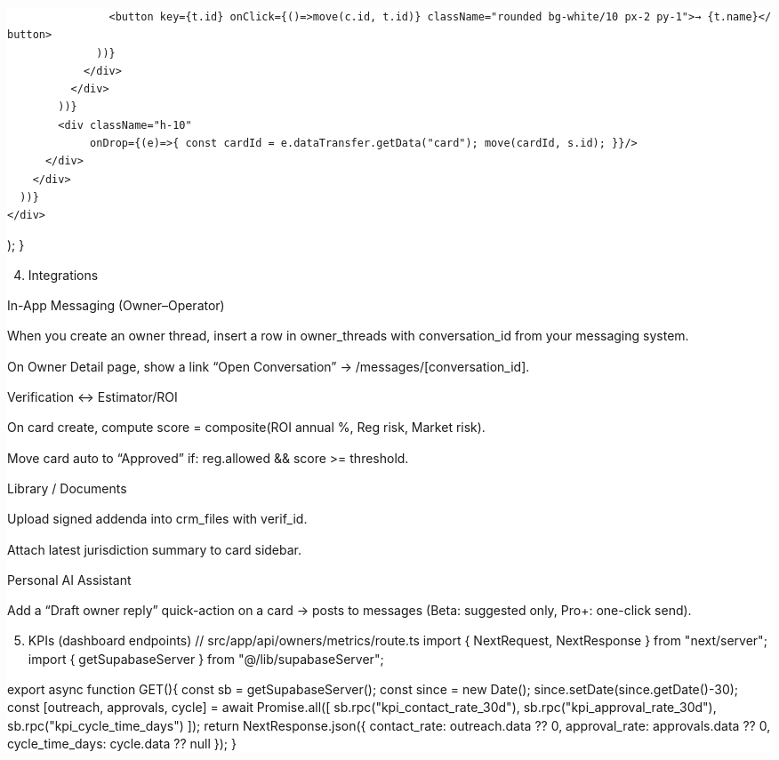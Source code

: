                    <button key={t.id} onClick={()=>move(c.id, t.id)} className="rounded bg-white/10 px-2 py-1">→ {t.name}</button>
                  ))}
                </div>
              </div>
            ))}
            <div className="h-10"
                 onDrop={(e)=>{ const cardId = e.dataTransfer.getData("card"); move(cardId, s.id); }}/>
          </div>
        </div>
      ))}
    </div>
  );
}

4) Integrations

In-App Messaging (Owner–Operator)

When you create an owner thread, insert a row in owner_threads with conversation_id from your messaging system.

On Owner Detail page, show a link “Open Conversation” → /messages/[conversation_id].

Verification ↔ Estimator/ROI

On card create, compute score = composite(ROI annual %, Reg risk, Market risk).

Move card auto to “Approved” if: reg.allowed && score >= threshold.

Library / Documents

Upload signed addenda into crm_files with verif_id.

Attach latest jurisdiction summary to card sidebar.

Personal AI Assistant

Add a “Draft owner reply” quick-action on a card → posts to messages (Beta: suggested only, Pro+: one-click send).

5) KPIs (dashboard endpoints)
// src/app/api/owners/metrics/route.ts
import { NextRequest, NextResponse } from "next/server";
import { getSupabaseServer } from "@/lib/supabaseServer";

export async function GET(){
  const sb = getSupabaseServer();
  const since = new Date(); since.setDate(since.getDate()-30);
  const [outreach, approvals, cycle] = await Promise.all([
    sb.rpc("kpi_contact_rate_30d"),
    sb.rpc("kpi_approval_rate_30d"),
    sb.rpc("kpi_cycle_time_days")
  ]);
  return NextResponse.json({
    contact_rate: outreach.data ?? 0,
    approval_rate: approvals.data ?? 0,
    cycle_time_days: cycle.data ?? null
  });
}
